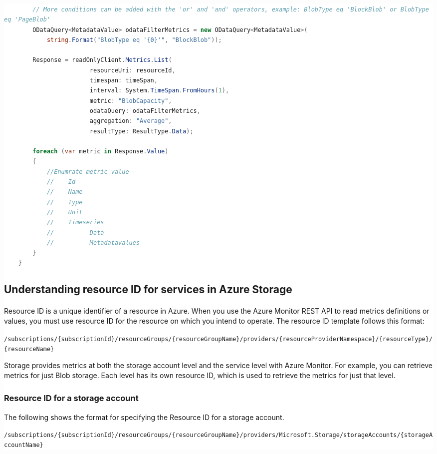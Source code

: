 ```csharp
        // More conditions can be added with the 'or' and 'and' operators, example: BlobType eq 'BlockBlob' or BlobType eq 'PageBlob'
        ODataQuery<MetadataValue> odataFilterMetrics = new ODataQuery<MetadataValue>(
            string.Format("BlobType eq '{0}'", "BlockBlob"));

        Response = readOnlyClient.Metrics.List(
                        resourceUri: resourceId,
                        timespan: timeSpan,
                        interval: System.TimeSpan.FromHours(1),
                        metric: "BlobCapacity",
                        odataQuery: odataFilterMetrics,
                        aggregation: "Average",
                        resultType: ResultType.Data);

        foreach (var metric in Response.Value)
        {
            //Enumrate metric value
            //    Id
            //    Name
            //    Type
            //    Unit
            //    Timeseries
            //        - Data
            //        - Metadatavalues
        }
    }

```

## Understanding resource ID for services in Azure Storage

Resource ID is a unique identifier of a resource in Azure. When you use the Azure Monitor REST API to read metrics definitions or values, you must use resource ID for the resource on which you intend to operate. The resource ID template follows this format:

`
/subscriptions/{subscriptionId}/resourceGroups/{resourceGroupName}/providers/{resourceProviderNamespace}/{resourceType}/{resourceName}
`

Storage provides metrics at both the storage account level and the service level with Azure Monitor. For example, you can retrieve metrics for just Blob storage. Each level has its own resource ID, which is used to retrieve the metrics for just that level.

### Resource ID for a storage account

The following shows the format for specifying the Resource ID for a storage account.

`
/subscriptions/{subscriptionId}/resourceGroups/{resourceGroupName}/providers/Microsoft.Storage/storageAccounts/{storageAccountName}
`

